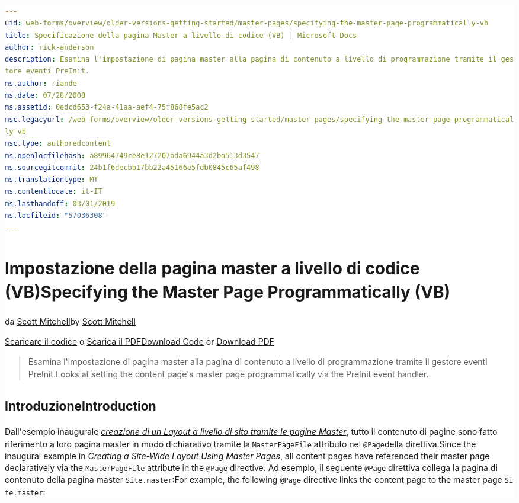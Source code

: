 ```yaml
---
uid: web-forms/overview/older-versions-getting-started/master-pages/specifying-the-master-page-programmatically-vb
title: Specificazione della pagina Master a livello di codice (VB) | Microsoft Docs
author: rick-anderson
description: Esamina l'impostazione di pagina master alla pagina di contenuto a livello di programmazione tramite il gestore eventi PreInit.
ms.author: riande
ms.date: 07/28/2008
ms.assetid: 0edcd653-f24a-41aa-aef4-75f868fe5ac2
msc.legacyurl: /web-forms/overview/older-versions-getting-started/master-pages/specifying-the-master-page-programmatically-vb
msc.type: authoredcontent
ms.openlocfilehash: a89964749ce8e127207ada6944a3d2ba513d3547
ms.sourcegitcommit: 24b1f6decbb17bb22a45166e5fdb0845c65af498
ms.translationtype: MT
ms.contentlocale: it-IT
ms.lasthandoff: 03/01/2019
ms.locfileid: "57036308"
---
```

<a name="specifying-the-master-page-programmatically-vb"></a><span data-ttu-id="d5b3d-103">Impostazione della pagina master a livello di codice (VB)</span><span class="sxs-lookup"><span data-stu-id="d5b3d-103">Specifying the Master Page Programmatically (VB)</span></span>
====================
<span data-ttu-id="d5b3d-104">da [Scott Mitchell](https://twitter.com/ScottOnWriting)</span><span class="sxs-lookup"><span data-stu-id="d5b3d-104">by [Scott Mitchell](https://twitter.com/ScottOnWriting)</span></span>

<span data-ttu-id="d5b3d-105">[Scaricare il codice](http://download.microsoft.com/download/d/6/6/d66ad554-afdd-409e-a5c3-201b774fbb31/ASPNET_MasterPages_Tutorial_09_VB.zip) o [Scarica il PDF](http://download.microsoft.com/download/d/6/6/d66ad554-afdd-409e-a5c3-201b774fbb31/ASPNET_MasterPages_Tutorial_09_VB.pdf)</span><span class="sxs-lookup"><span data-stu-id="d5b3d-105">[Download Code](http://download.microsoft.com/download/d/6/6/d66ad554-afdd-409e-a5c3-201b774fbb31/ASPNET_MasterPages_Tutorial_09_VB.zip) or [Download PDF](http://download.microsoft.com/download/d/6/6/d66ad554-afdd-409e-a5c3-201b774fbb31/ASPNET_MasterPages_Tutorial_09_VB.pdf)</span></span>

> <span data-ttu-id="d5b3d-106">Esamina l'impostazione di pagina master alla pagina di contenuto a livello di programmazione tramite il gestore eventi PreInit.</span><span class="sxs-lookup"><span data-stu-id="d5b3d-106">Looks at setting the content page's master page programmatically via the PreInit event handler.</span></span>


## <a name="introduction"></a><span data-ttu-id="d5b3d-107">Introduzione</span><span class="sxs-lookup"><span data-stu-id="d5b3d-107">Introduction</span></span>

<span data-ttu-id="d5b3d-108">Dall'esempio inaugurale [ *creazione di un Layout a livello di sito tramite le pagine Master*](creating-a-site-wide-layout-using-master-pages-vb.md), tutto il contenuto di pagine sono fatto riferimento a loro pagina master in modo dichiarativo tramite la `MasterPageFile` attributo nel `@Page`della direttiva.</span><span class="sxs-lookup"><span data-stu-id="d5b3d-108">Since the inaugural example in [*Creating a Site-Wide Layout Using Master Pages*](creating-a-site-wide-layout-using-master-pages-vb.md), all content pages have referenced their master page declaratively via the `MasterPageFile` attribute in the `@Page` directive.</span></span> <span data-ttu-id="d5b3d-109">Ad esempio, il seguente `@Page` direttiva collega la pagina di contenuto della pagina master `Site.master`:</span><span class="sxs-lookup"><span data-stu-id="d5b3d-109">For example, the following `@Page` directive links the content page to the master page `Site.master`:</span></span>
